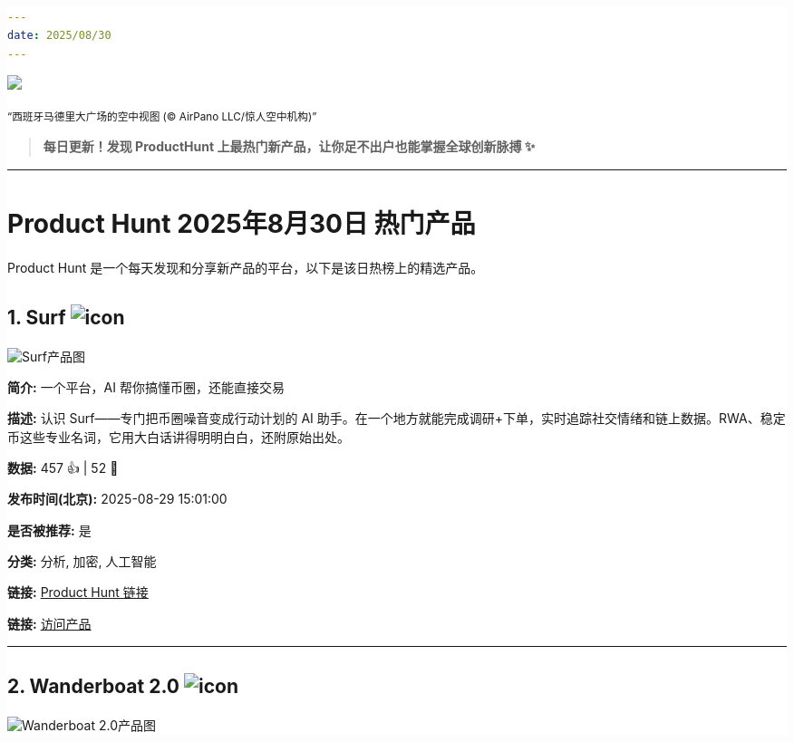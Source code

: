 ```yaml
---
date: 2025/08/30
---
```


<img src="https://cn.bing.com/th?id=OHR.PlazaMayor_EN-US3692727880_UHD.jpg&rf=LaDigue_UHD.jpg&pid=hp&w=3840&h=2160&rs=1&c=4" width="800" />

<small>“西班牙马德里大广场的空中视图 (© AirPano LLC/惊人空中机构)”</small>

> **每日更新！发现 ProductHunt 上最热门新产品，让你足不出户也能掌握全球创新脉搏 ✨**

---

# Product Hunt 2025年8月30日 热门产品

Product Hunt 是一个每天发现和分享新产品的平台，以下是该日热榜上的精选产品。

<div class="product-card">

## 1. Surf ![icon](https://ph-files.imgix.net/eae5349c-9924-4ee5-a27a-7be81c19e200.jpeg?auto=format&w=30)

![Surf产品图](https://ph-files.imgix.net/3a2be6a3-6537-4190-b516-32d324fde4dc.png?auto=format&w=700)

**简介:** 一个平台，AI 帮你搞懂币圈，还能直接交易

**描述:** 认识 Surf——专门把币圈噪音变成行动计划的 AI 助手。在一个地方就能完成调研+下单，实时追踪社交情绪和链上数据。RWA、稳定币这些专业名词，它用大白话讲得明明白白，还附原始出处。

**数据:** 457 👍 | 52 💬

**发布时间(北京):** 2025-08-29 15:01:00

**是否被推荐:** 是

**分类:** 分析, 加密, 人工智能

**链接:** [Product Hunt 链接](https://www.producthunt.com/products/surf-9?utm_campaign=producthunt-api&utm_medium=api-v2&utm_source=Application%3A+producthunt-hots+%28ID%3A+183917%29)

**链接:** [访问产品](https://www.producthunt.com/r/MQ3BJZMNCWFMUH?utm_campaign=producthunt-api&utm_medium=api-v2&utm_source=Application%3A+producthunt-hots+%28ID%3A+183917%29)

</div>

---

<div class="product-card">

## 2. Wanderboat 2.0 ![icon](https://ph-files.imgix.net/c349e7f7-0379-4779-88f4-61c905fa4b6e.gif?auto=format&w=30)

![Wanderboat 2.0产品图](https://ph-files.imgix.net/1b2dc2a0-b398-4896-a88a-b8ffd4cd16c8.jpeg?auto=format&w=700)
